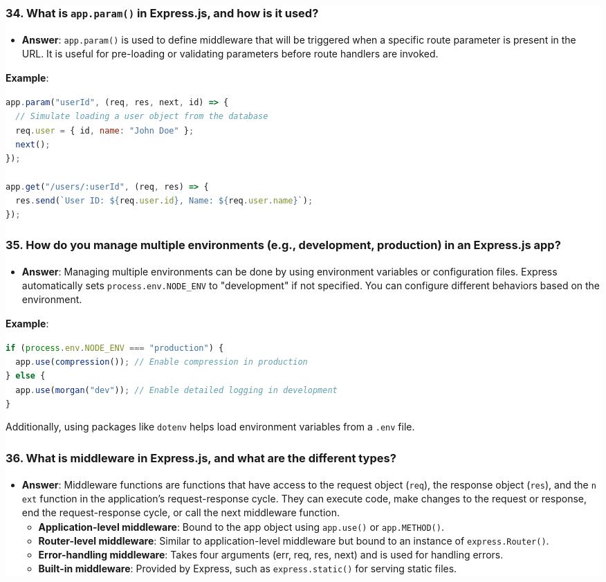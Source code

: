 ### 34. **What is `app.param()` in Express.js, and how is it used?**

- **Answer**: `app.param()` is used to define middleware that will be triggered when a specific route parameter is present in the URL. It is useful for pre-loading or validating parameters before route handlers are invoked.

**Example**:

```javascript
app.param("userId", (req, res, next, id) => {
  // Simulate loading a user object from the database
  req.user = { id, name: "John Doe" };
  next();
});

app.get("/users/:userId", (req, res) => {
  res.send(`User ID: ${req.user.id}, Name: ${req.user.name}`);
});
```

### 35. **How do you manage multiple environments (e.g., development, production) in an Express.js app?**

- **Answer**: Managing multiple environments can be done by using environment variables or configuration files. Express automatically sets `process.env.NODE_ENV` to "development" if not specified. You can configure different behaviors based on the environment.

**Example**:

```javascript
if (process.env.NODE_ENV === "production") {
  app.use(compression()); // Enable compression in production
} else {
  app.use(morgan("dev")); // Enable detailed logging in development
}
```

Additionally, using packages like `dotenv` helps load environment variables from a `.env` file.

### 36. **What is middleware in Express.js, and what are the different types?**

- **Answer**: Middleware functions are functions that have access to the request object (`req`), the response object (`res`), and the `next` function in the application’s request-response cycle. They can execute code, make changes to the request or response, end the request-response cycle, or call the next middleware function.
  - **Application-level middleware**: Bound to the app object using `app.use()` or `app.METHOD()`.
  - **Router-level middleware**: Similar to application-level middleware but bound to an instance of `express.Router()`.
  - **Error-handling middleware**: Takes four arguments (err, req, res, next) and is used for handling errors.
  - **Built-in middleware**: Provided by Express, such as `express.static()` for serving static files.
